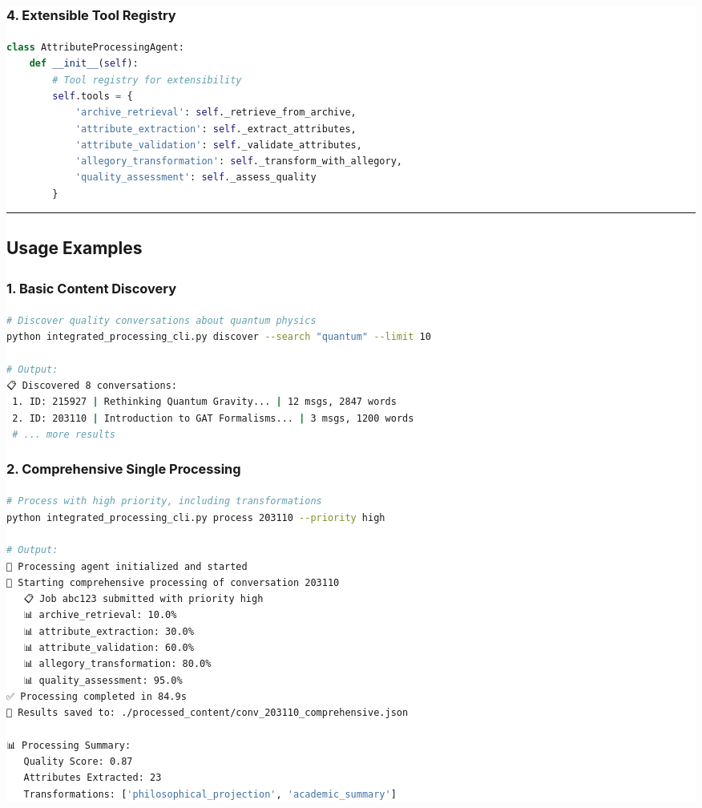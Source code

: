 ### 4. Extensible Tool Registry

```python
class AttributeProcessingAgent:
    def __init__(self):
        # Tool registry for extensibility
        self.tools = {
            'archive_retrieval': self._retrieve_from_archive,
            'attribute_extraction': self._extract_attributes,
            'attribute_validation': self._validate_attributes,
            'allegory_transformation': self._transform_with_allegory,
            'quality_assessment': self._assess_quality
        }
```

---

## Usage Examples

### 1. Basic Content Discovery

```bash
# Discover quality conversations about quantum physics
python integrated_processing_cli.py discover --search "quantum" --limit 10

# Output:
📋 Discovered 8 conversations:
 1. ID: 215927 | Rethinking Quantum Gravity... | 12 msgs, 2847 words
 2. ID: 203110 | Introduction to GAT Formalisms... | 3 msgs, 1200 words
 # ... more results
```

### 2. Comprehensive Single Processing

```bash
# Process with high priority, including transformations
python integrated_processing_cli.py process 203110 --priority high

# Output:
🤖 Processing agent initialized and started
🔄 Starting comprehensive processing of conversation 203110
   📋 Job abc123 submitted with priority high
   📊 archive_retrieval: 10.0%
   📊 attribute_extraction: 30.0%
   📊 attribute_validation: 60.0%
   📊 allegory_transformation: 80.0%
   📊 quality_assessment: 95.0%
✅ Processing completed in 84.9s
💾 Results saved to: ./processed_content/conv_203110_comprehensive.json

📊 Processing Summary:
   Quality Score: 0.87
   Attributes Extracted: 23
   Transformations: ['philosophical_projection', 'academic_summary']
```
